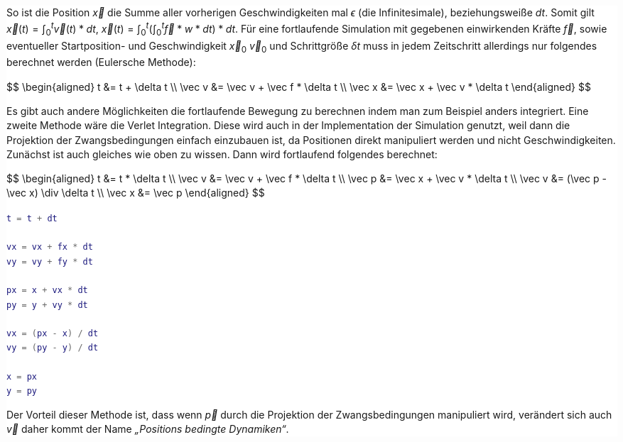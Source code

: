 So ist die Position $\vec x$ die Summe aller vorherigen Geschwindigkeiten mal $\epsilon$ (die
Infinitesimale), beziehungsweiße $dt$. Somit gilt $\vec x(t) = \int_0^t{\vec v(t) * dt}$, $\vec x(t) = \int_0^t{(\int_0^t{\vec f * w * dt}) * dt}$. Für eine fortlaufende Simulation mit gegebenen einwirkenden Kräfte $\vec f$, sowie eventueller Startposition- und Geschwindigkeit $\vec x_0$ $\vec v_0$ und Schrittgröße $\delta t$ muss in jedem Zeitschritt allerdings nur folgendes berechnet werden (Eulersche Methode):

<p>
$$
\begin{aligned}
   t &= t + \delta t \\
   \vec v &= \vec v + \vec f * \delta t \\
   \vec x &= \vec x + \vec v * \delta t
\end{aligned}
$$
</p>

Es gibt auch andere Möglichkeiten die fortlaufende Bewegung zu berechnen indem man zum Beispiel anders integriert. Eine zweite Methode wäre die Verlet Integration. Diese wird auch in der Implementation der Simulation genutzt, weil dann die Projektion der Zwangsbedingungen einfach einzubauen ist, da Positionen direkt manipuliert werden und nicht Geschwindigkeiten. Zunächst ist auch gleiches wie oben zu wissen. Dann wird fortlaufend folgendes berechnet:

<p>
$$
\begin{aligned}
   t &= t * \delta t \\
   \vec v &= \vec v + \vec f * \delta t \\
   \vec p &= \vec x + \vec v * \delta t \\
   \vec v &= (\vec p - \vec x) \div \delta t \\
   \vec x &= \vec p
\end{aligned}
$$
</p>

```Lua
t = t + dt

vx = vx + fx * dt
vy = vy + fy * dt

px = x + vx * dt
py = y + vy * dt

vx = (px - x) / dt
vy = (py - y) / dt

x = px
y = py
```

Der Vorteil dieser Methode ist, dass wenn $\vec p$ durch die Projektion der Zwangsbedingungen manipuliert wird, verändert sich auch $\vec v$ daher kommt der Name _„Positions bedingte Dynamiken“_.
